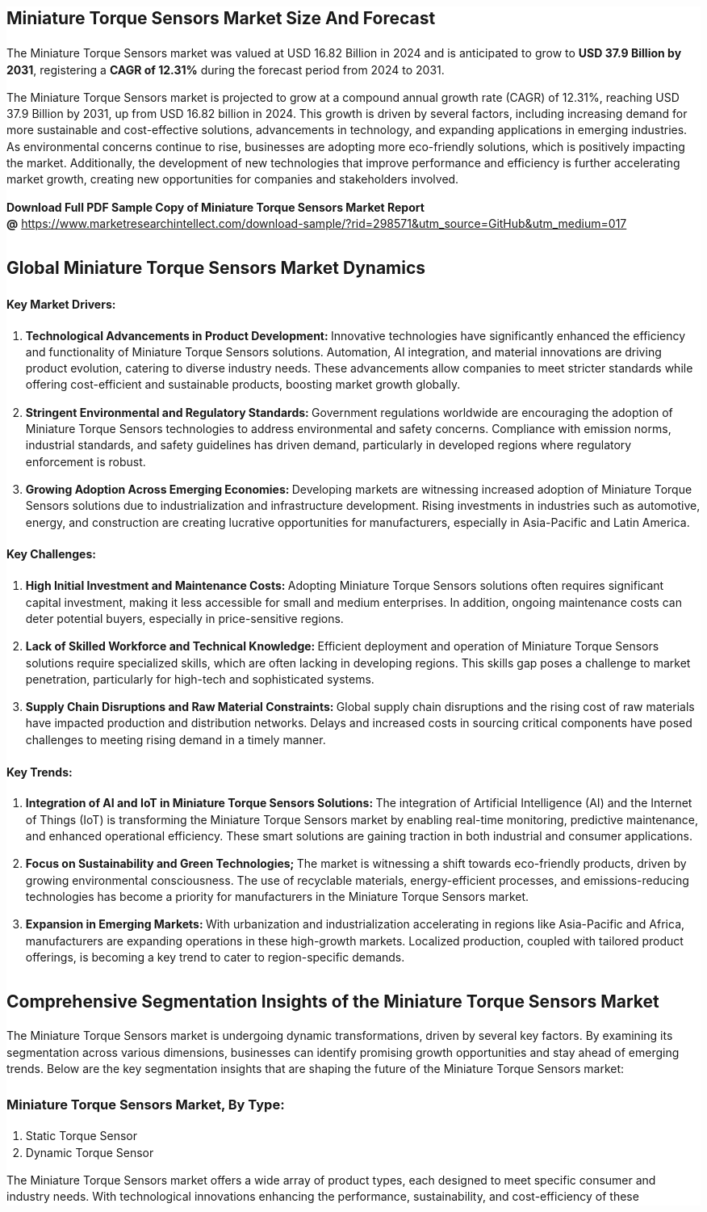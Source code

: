 <h2>Miniature Torque Sensors Market Size And Forecast</h2><p>The Miniature Torque Sensors market was valued at USD 16.82 Billion in 2024 and is anticipated to grow to <strong>USD 37.9 Billion by 2031</strong>, registering a <strong>CAGR of 12.31%</strong> during the forecast period from 2024 to 2031.</p><p>The Miniature Torque Sensors market is projected to grow at a compound annual growth rate (CAGR) of 12.31%, reaching USD 37.9 Billion by 2031, up from USD 16.82 billion in 2024. This growth is driven by several factors, including increasing demand for more sustainable and cost-effective solutions, advancements in technology, and expanding applications in emerging industries. As environmental concerns continue to rise, businesses are adopting more eco-friendly solutions, which is positively impacting the market. Additionally, the development of new technologies that improve performance and efficiency is further accelerating market growth, creating new opportunities for companies and stakeholders involved.</p><p><strong>Download Full PDF Sample Copy of Miniature Torque Sensors Market Report @</strong>&nbsp;<a href="https://www.marketresearchintellect.com/download-sample/?rid=298571&amp;utm_source=GitHub&amp;utm_medium=017">https://www.marketresearchintellect.com/download-sample/?rid=298571&amp;utm_source=GitHub&amp;utm_medium=017</a></p><h2>Global Miniature Torque Sensors Market Dynamics</h2><h4><strong>Key Market Drivers:</strong></h4><ol><li><p><strong>Technological Advancements in Product Development:&nbsp;</strong>Innovative technologies have significantly enhanced the efficiency and functionality of Miniature Torque Sensors solutions. Automation, AI integration, and material innovations are driving product evolution, catering to diverse industry needs. These advancements allow companies to meet stricter standards while offering cost-efficient and sustainable products, boosting market growth globally.</p></li><li><p><strong>Stringent Environmental and Regulatory Standards:&nbsp;</strong>Government regulations worldwide are encouraging the adoption of Miniature Torque Sensors technologies to address environmental and safety concerns. Compliance with emission norms, industrial standards, and safety guidelines has driven demand, particularly in developed regions where regulatory enforcement is robust.</p></li><li><p><strong>Growing Adoption Across Emerging Economies:&nbsp;</strong>Developing markets are witnessing increased adoption of Miniature Torque Sensors solutions due to industrialization and infrastructure development. Rising investments in industries such as automotive, energy, and construction are creating lucrative opportunities for manufacturers, especially in Asia-Pacific and Latin America.</p></li></ol><h4><strong>Key Challenges:</strong></h4><ol><li><p><strong>High Initial Investment and Maintenance Costs:&nbsp;</strong>Adopting Miniature Torque Sensors solutions often requires significant capital investment, making it less accessible for small and medium enterprises. In addition, ongoing maintenance costs can deter potential buyers, especially in price-sensitive regions.</p></li><li><p><strong>Lack of Skilled Workforce and Technical Knowledge:&nbsp;</strong>Efficient deployment and operation of Miniature Torque Sensors solutions require specialized skills, which are often lacking in developing regions. This skills gap poses a challenge to market penetration, particularly for high-tech and sophisticated systems.</p></li><li><p><strong>Supply Chain Disruptions and Raw Material Constraints:&nbsp;</strong>Global supply chain disruptions and the rising cost of raw materials have impacted production and distribution networks. Delays and increased costs in sourcing critical components have posed challenges to meeting rising demand in a timely manner.</p></li></ol><h4><strong>Key Trends:</strong></h4><ol><li><p><strong>Integration of AI and IoT in Miniature Torque Sensors Solutions:&nbsp;</strong>The integration of Artificial Intelligence (AI) and the Internet of Things (IoT) is transforming the Miniature Torque Sensors market by enabling real-time monitoring, predictive maintenance, and enhanced operational efficiency. These smart solutions are gaining traction in both industrial and consumer applications.</p></li><li><p><strong>Focus on Sustainability and Green Technologies;&nbsp;</strong>The market is witnessing a shift towards eco-friendly products, driven by growing environmental consciousness. The use of recyclable materials, energy-efficient processes, and emissions-reducing technologies has become a priority for manufacturers in the Miniature Torque Sensors market.</p></li><li><p><strong>Expansion in Emerging Markets:&nbsp;</strong>With urbanization and industrialization accelerating in regions like Asia-Pacific and Africa, manufacturers are expanding operations in these high-growth markets. Localized production, coupled with tailored product offerings, is becoming a key trend to cater to region-specific demands.</p></li></ol><div class="article-main__content" data-test-id="publishing-text-block"><h2>Comprehensive Segmentation Insights of the Miniature Torque Sensors Market</h2><p>The Miniature Torque Sensors market is undergoing dynamic transformations, driven by several key factors. By examining its segmentation across various dimensions, businesses can identify promising growth opportunities and stay ahead of emerging trends. Below are the key segmentation insights that are shaping the future of the Miniature Torque Sensors market:</p><h3><strong>Miniature Torque Sensors Market, By Type:<br /></strong></h3><ol><li>Static Torque Sensor<li> Dynamic Torque Sensor</li></ol><p>The Miniature Torque Sensors market offers a wide array of product types, each designed to meet specific consumer and industry needs. With technological innovations enhancing the performance, sustainability, and cost-efficiency of these